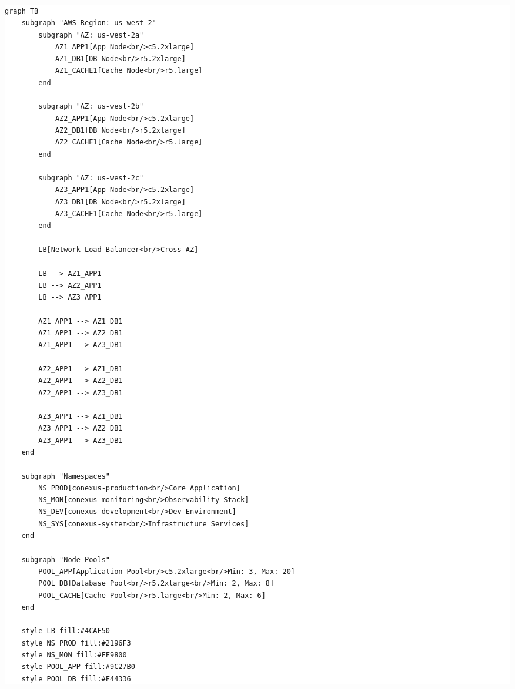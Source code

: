 ```mermaid
graph TB
    subgraph "AWS Region: us-west-2"
        subgraph "AZ: us-west-2a"
            AZ1_APP1[App Node<br/>c5.2xlarge]
            AZ1_DB1[DB Node<br/>r5.2xlarge]
            AZ1_CACHE1[Cache Node<br/>r5.large]
        end
        
        subgraph "AZ: us-west-2b"
            AZ2_APP1[App Node<br/>c5.2xlarge]
            AZ2_DB1[DB Node<br/>r5.2xlarge]
            AZ2_CACHE1[Cache Node<br/>r5.large]
        end
        
        subgraph "AZ: us-west-2c"
            AZ3_APP1[App Node<br/>c5.2xlarge]
            AZ3_DB1[DB Node<br/>r5.2xlarge]
            AZ3_CACHE1[Cache Node<br/>r5.large]
        end
        
        LB[Network Load Balancer<br/>Cross-AZ]
        
        LB --> AZ1_APP1
        LB --> AZ2_APP1
        LB --> AZ3_APP1
        
        AZ1_APP1 --> AZ1_DB1
        AZ1_APP1 --> AZ2_DB1
        AZ1_APP1 --> AZ3_DB1
        
        AZ2_APP1 --> AZ1_DB1
        AZ2_APP1 --> AZ2_DB1
        AZ2_APP1 --> AZ3_DB1
        
        AZ3_APP1 --> AZ1_DB1
        AZ3_APP1 --> AZ2_DB1
        AZ3_APP1 --> AZ3_DB1
    end
    
    subgraph "Namespaces"
        NS_PROD[conexus-production<br/>Core Application]
        NS_MON[conexus-monitoring<br/>Observability Stack]
        NS_DEV[conexus-development<br/>Dev Environment]
        NS_SYS[conexus-system<br/>Infrastructure Services]
    end
    
    subgraph "Node Pools"
        POOL_APP[Application Pool<br/>c5.2xlarge<br/>Min: 3, Max: 20]
        POOL_DB[Database Pool<br/>r5.2xlarge<br/>Min: 2, Max: 8]
        POOL_CACHE[Cache Pool<br/>r5.large<br/>Min: 2, Max: 6]
    end
    
    style LB fill:#4CAF50
    style NS_PROD fill:#2196F3
    style NS_MON fill:#FF9800
    style POOL_APP fill:#9C27B0
    style POOL_DB fill:#F44336
```
